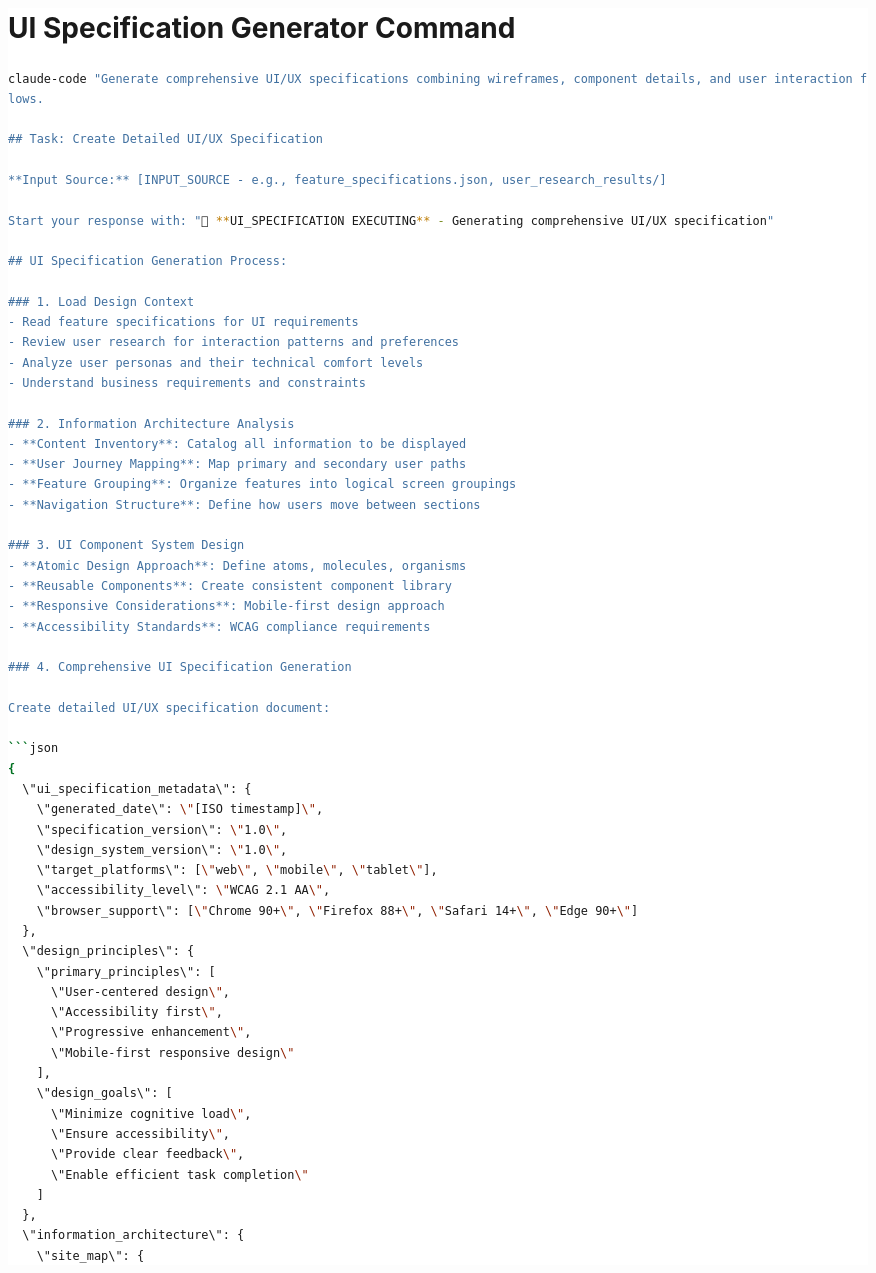 # UI Specification Generator Command

```bash
claude-code "Generate comprehensive UI/UX specifications combining wireframes, component details, and user interaction flows.

## Task: Create Detailed UI/UX Specification

**Input Source:** [INPUT_SOURCE - e.g., feature_specifications.json, user_research_results/]

Start your response with: "🎨 **UI_SPECIFICATION EXECUTING** - Generating comprehensive UI/UX specification"

## UI Specification Generation Process:

### 1. Load Design Context
- Read feature specifications for UI requirements
- Review user research for interaction patterns and preferences
- Analyze user personas and their technical comfort levels
- Understand business requirements and constraints

### 2. Information Architecture Analysis
- **Content Inventory**: Catalog all information to be displayed
- **User Journey Mapping**: Map primary and secondary user paths
- **Feature Grouping**: Organize features into logical screen groupings
- **Navigation Structure**: Define how users move between sections

### 3. UI Component System Design
- **Atomic Design Approach**: Define atoms, molecules, organisms
- **Reusable Components**: Create consistent component library
- **Responsive Considerations**: Mobile-first design approach
- **Accessibility Standards**: WCAG compliance requirements

### 4. Comprehensive UI Specification Generation

Create detailed UI/UX specification document:

```json
{
  \"ui_specification_metadata\": {
    \"generated_date\": \"[ISO timestamp]\",
    \"specification_version\": \"1.0\",
    \"design_system_version\": \"1.0\",
    \"target_platforms\": [\"web\", \"mobile\", \"tablet\"],
    \"accessibility_level\": \"WCAG 2.1 AA\",
    \"browser_support\": [\"Chrome 90+\", \"Firefox 88+\", \"Safari 14+\", \"Edge 90+\"]
  },
  \"design_principles\": {
    \"primary_principles\": [
      \"User-centered design\",
      \"Accessibility first\",
      \"Progressive enhancement\",
      \"Mobile-first responsive design\"
    ],
    \"design_goals\": [
      \"Minimize cognitive load\",
      \"Ensure accessibility\",
      \"Provide clear feedback\",
      \"Enable efficient task completion\"
    ]
  },
  \"information_architecture\": {
    \"site_map\": {
```